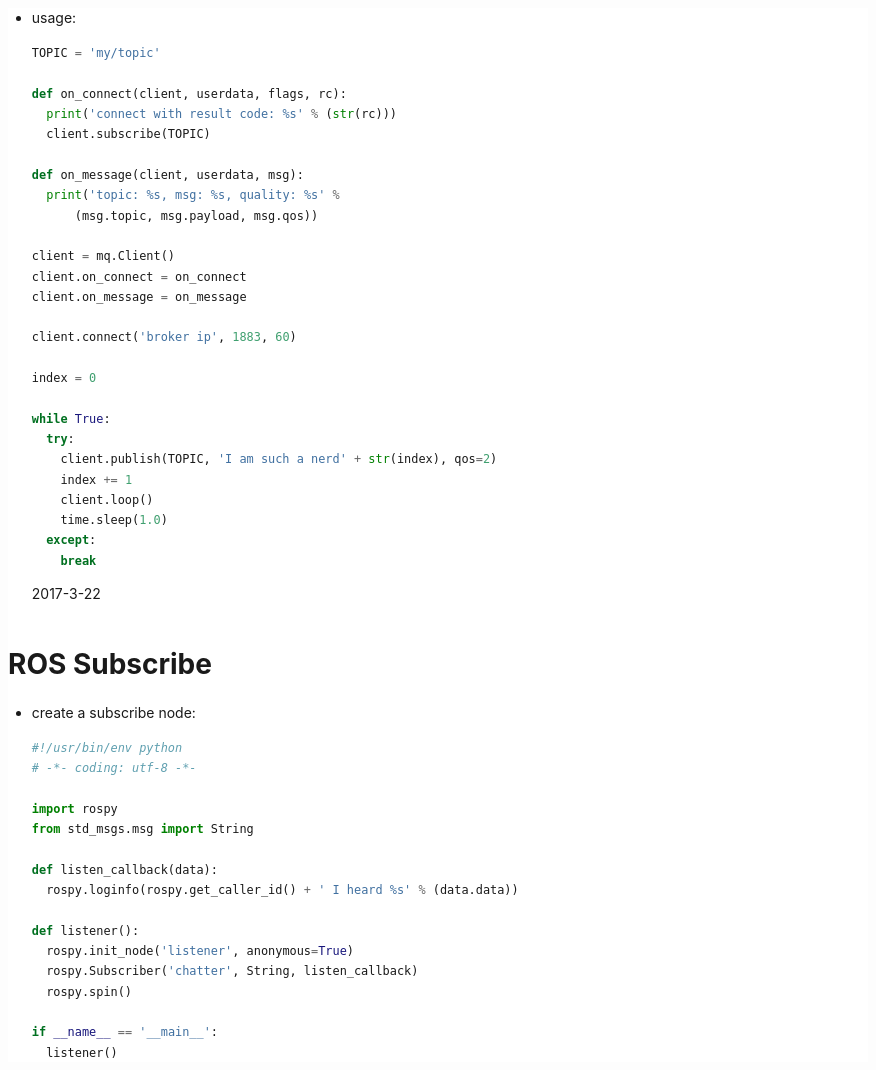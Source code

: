 * usage:

  ```python
  TOPIC = 'my/topic'

  def on_connect(client, userdata, flags, rc):
    print('connect with result code: %s' % (str(rc)))
    client.subscribe(TOPIC)

  def on_message(client, userdata, msg):
    print('topic: %s, msg: %s, quality: %s' %
        (msg.topic, msg.payload, msg.qos))

  client = mq.Client()
  client.on_connect = on_connect
  client.on_message = on_message

  client.connect('broker ip', 1883, 60)

  index = 0

  while True:
    try:
      client.publish(TOPIC, 'I am such a nerd' + str(index), qos=2)
      index += 1
      client.loop()
      time.sleep(1.0)
    except:
      break
  ```

  2017-3-22

ROS Subscribe
=============

* create a subscribe node:

  ```python
  #!/usr/bin/env python
  # -*- coding: utf-8 -*-

  import rospy
  from std_msgs.msg import String

  def listen_callback(data):
    rospy.loginfo(rospy.get_caller_id() + ' I heard %s' % (data.data))

  def listener():
    rospy.init_node('listener', anonymous=True)
    rospy.Subscriber('chatter', String, listen_callback)
    rospy.spin()

  if __name__ == '__main__':
    listener()
  ```
